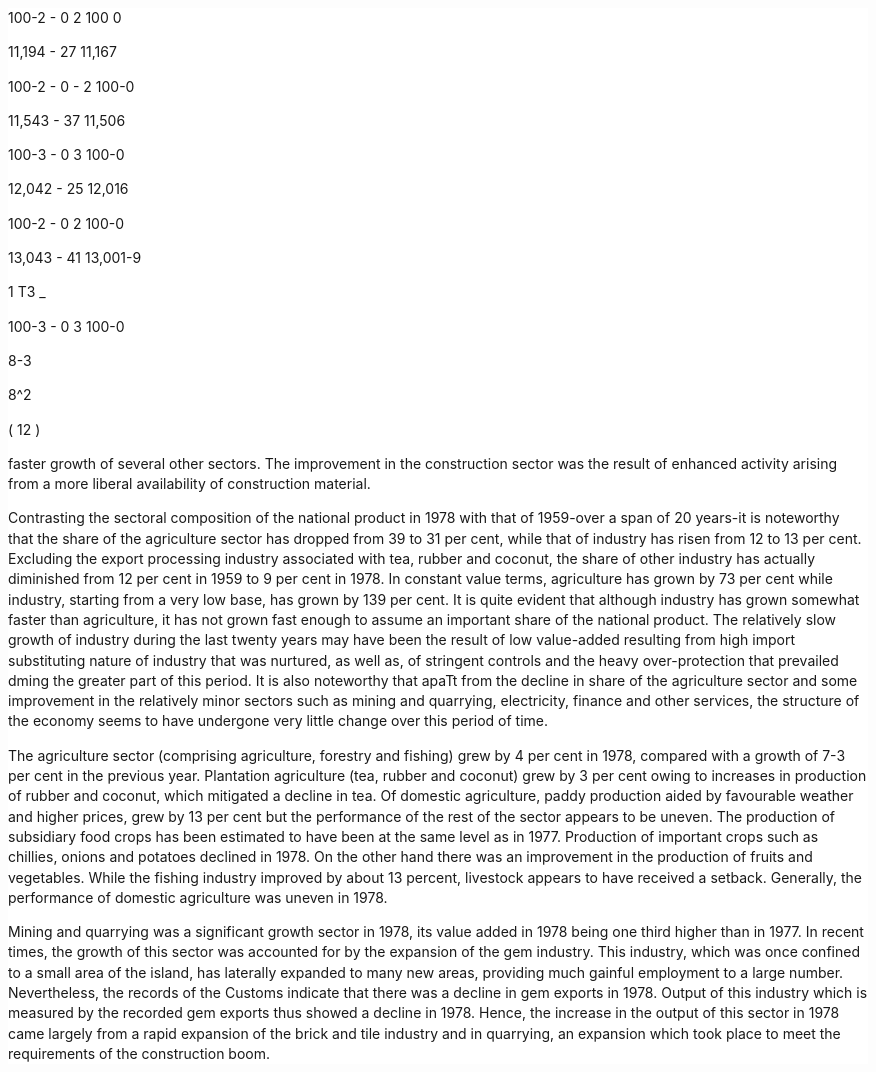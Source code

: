 100-2 - 0 2 100 0

11,194 - 27 11,167

100-2 - 0 - 2 100-0

11,543 - 37 11,506

100-3 - 0 3 100-0

12,042 - 25 12,016

100-2 - 0 2 100-0

13,043 - 41 13,001-9

1 T3 _

100-3 - 0 3 100-0

8-3

8^2

( 12 )

faster growth of several other sectors. The improvement in the construction sector was the result of enhanced activity arising from a more liberal availability of construction material.

Contrasting the sectoral composition of the national product in 1978 with that of 1959-over a span of 20 years-it is noteworthy that the share of the agriculture sector has dropped from 39 to 31 per cent, while that of industry has risen from 12 to 13 per cent. Excluding the export processing industry associa­ted with tea, rubber and coconut, the share of other industry has actually diminished from 12 per cent in 1959 to 9 per cent in 1978. In constant value terms, agriculture has grown by 73 per cent while industry, starting from a very low base, has grown by 139 per cent. It is quite evident that although industry has grown somewhat faster than agriculture, it has not grown fast enough to assume an important share of the national product. The relatively slow growth of industry during the last twenty years may have been the result of low value-added resulting from high import substituting nature of industry that was nurtured, as well as, of stringent controls and the heavy over-protection that prevailed dming the greater part of this period. It is also noteworthy that apaTt from the decline in share of the agriculture sector and some improvement in the relatively minor sectors such as mining and quarrying, electricity, finance and other services, the structure of the economy seems to have undergone very little change over this period of time.

The agriculture sector (comprising agriculture, forestry and fishing) grew by 4 per cent in 1978, compared with a growth of 7-3 per cent in the previous year. Plantation agriculture (tea, rubber and coconut) grew by 3 per cent owing to increases in production of rubber and coconut, which mitigated a decline in tea. Of domestic agriculture, paddy production aided by favourable weather and higher prices, grew by 13 per cent but the performance of the rest of the sector appears to be uneven. The production of subsidiary food crops has been estimated to have been at the same level as in 1977. Production of important crops such as chillies, onions and potatoes declined in 1978. On the other hand there was an improvement in the production of fruits and vegetables. While the fishing industry improved by about 13 percent, livestock appears to have received a setback. Generally, the performance of domestic agriculture was uneven in 1978.

Mining and quarrying was a significant growth sector in 1978, its value added in 1978 being one third higher than in 1977. In recent times, the growth of this sector was accounted for by the expansion of the gem industry. This industry, which was once confined to a small area of the island, has laterally expanded to many new areas, providing much gainful employment to a large number. Nevertheless, the records of the Customs indicate that there was a decline in gem exports in 1978. Output of this industry which is measured by the recorded gem exports thus showed a decline in 1978. Hence, the increase in the output of this sector in 1978 came largely from a rapid expansion of the brick and tile industry and in quarrying, an expansion which took place to meet the requirements of the construction boom.
